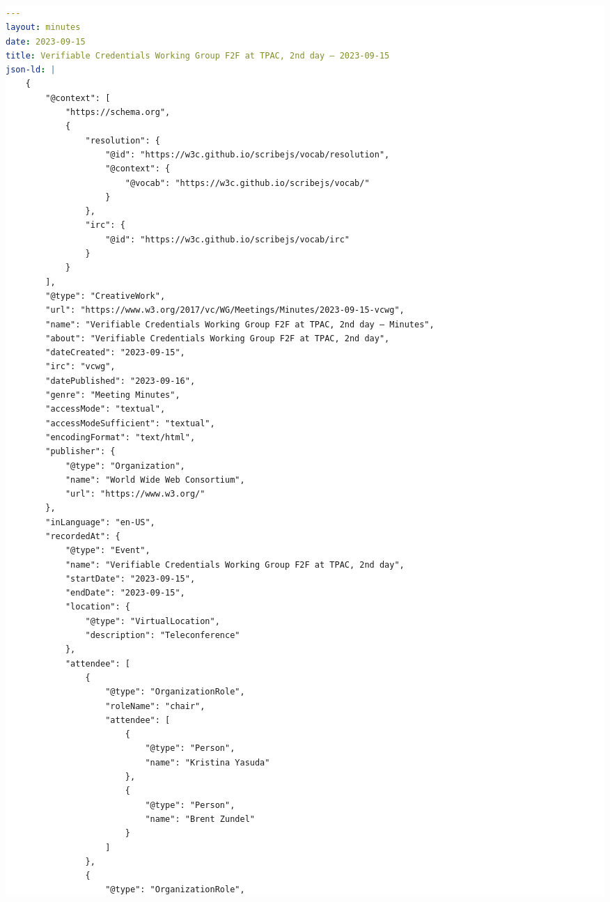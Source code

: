 ```yaml
---
layout: minutes
date: 2023-09-15
title: Verifiable Credentials Working Group F2F at TPAC, 2nd day — 2023-09-15
json-ld: |
    {
        "@context": [
            "https://schema.org",
            {
                "resolution": {
                    "@id": "https://w3c.github.io/scribejs/vocab/resolution",
                    "@context": {
                        "@vocab": "https://w3c.github.io/scribejs/vocab/"
                    }
                },
                "irc": {
                    "@id": "https://w3c.github.io/scribejs/vocab/irc"
                }
            }
        ],
        "@type": "CreativeWork",
        "url": "https://www.w3.org/2017/vc/WG/Meetings/Minutes/2023-09-15-vcwg",
        "name": "Verifiable Credentials Working Group F2F at TPAC, 2nd day — Minutes",
        "about": "Verifiable Credentials Working Group F2F at TPAC, 2nd day",
        "dateCreated": "2023-09-15",
        "irc": "vcwg",
        "datePublished": "2023-09-16",
        "genre": "Meeting Minutes",
        "accessMode": "textual",
        "accessModeSufficient": "textual",
        "encodingFormat": "text/html",
        "publisher": {
            "@type": "Organization",
            "name": "World Wide Web Consortium",
            "url": "https://www.w3.org/"
        },
        "inLanguage": "en-US",
        "recordedAt": {
            "@type": "Event",
            "name": "Verifiable Credentials Working Group F2F at TPAC, 2nd day",
            "startDate": "2023-09-15",
            "endDate": "2023-09-15",
            "location": {
                "@type": "VirtualLocation",
                "description": "Teleconference"
            },
            "attendee": [
                {
                    "@type": "OrganizationRole",
                    "roleName": "chair",
                    "attendee": [
                        {
                            "@type": "Person",
                            "name": "Kristina Yasuda"
                        },
                        {
                            "@type": "Person",
                            "name": "Brent Zundel"
                        }
                    ]
                },
                {
                    "@type": "OrganizationRole",
```